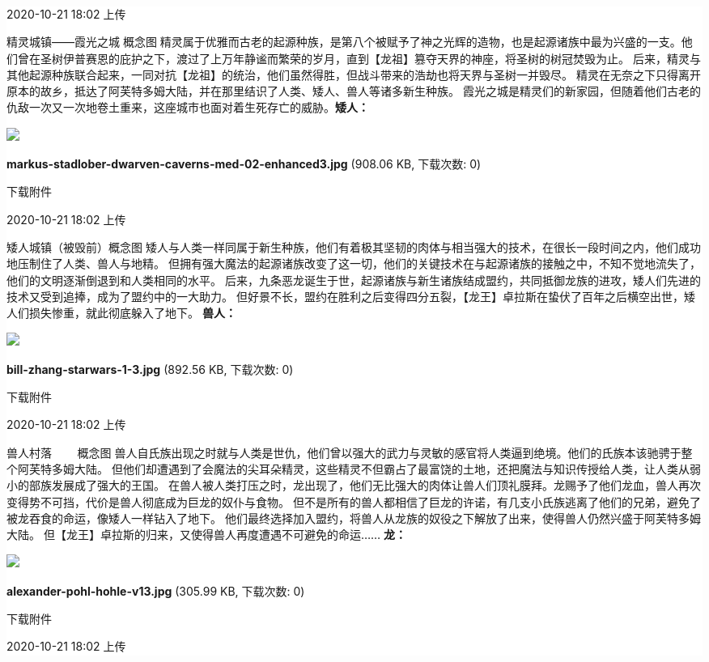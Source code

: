 2020-10-21 18:02 上传




精灵城镇——霞光之城 概念图
精灵属于优雅而古老的起源种族，是第八个被赋予了神之光辉的造物，也是起源诸族中最为兴盛的一支。他们曾在圣树伊普赛恩的庇护之下，渡过了上万年静谧而繁荣的岁月，直到【龙祖】篡夺天界的神座，将圣树的树冠焚毁为止。
后来，精灵与其他起源种族联合起来，一同对抗【龙祖】的统治，他们虽然得胜，但战斗带来的浩劫也将天界与圣树一并毁尽。
精灵在无奈之下只得离开原本的故乡，抵达了阿芙特多姆大陆，并在那里结识了人类、矮人、兽人等诸多新生种族。
霞光之城是精灵们的新家园，但随着他们古老的仇敌一次又一次地卷土重来，这座城市也面对着生死存亡的威胁。<strong><strong>矮人：</strong></strong>


<img src="https://img.saraba1st.com/forum/202010/21/180224x8f1yfx8sbp6syv6.jpg" referrerpolicy="no-referrer">


<strong>markus-stadlober-dwarven-caverns-med-02-enhanced3.jpg</strong> (908.06 KB, 下载次数: 0)

下载附件

2020-10-21 18:02 上传




矮人城镇（被毁前）概念图
矮人与人类一样同属于新生种族，他们有着极其坚韧的肉体与相当强大的技术，在很长一段时间之内，他们成功地压制住了人类、兽人与地精。
但拥有强大魔法的起源诸族改变了这一切，他们的关键技术在与起源诸族的接触之中，不知不觉地流失了，他们的文明逐渐倒退到和人类相同的水平。
后来，九条恶龙诞生于世，起源诸族与新生诸族结成盟约，共同抵御龙族的进攻，矮人们先进的技术又受到追捧，成为了盟约中的一大助力。
但好景不长，盟约在胜利之后变得四分五裂，【龙王】卓拉斯在蛰伏了百年之后横空出世，矮人们损失惨重，就此彻底躲入了地下。
<strong><strong>兽人：</strong></strong>

<img src="https://img.saraba1st.com/forum/202010/21/180222jrdqg36yd5qduqdn.jpg" referrerpolicy="no-referrer">


<strong>bill-zhang-starwars-1-3.jpg</strong> (892.56 KB, 下载次数: 0)

下载附件

2020-10-21 18:02 上传




兽人村落        概念图
兽人自氏族出现之时就与人类是世仇，他们曾以强大的武力与灵敏的感官将人类逼到绝境。他们的氏族本该驰骋于整个阿芙特多姆大陆。
但他们却遭遇到了会魔法的尖耳朵精灵，这些精灵不但霸占了最富饶的土地，还把魔法与知识传授给人类，让人类从弱小的部族发展成了强大的王国。
在兽人被人类打压之时，龙出现了，他们无比强大的肉体让兽人们顶礼膜拜。龙赐予了他们龙血，兽人再次变得势不可挡，代价是兽人彻底成为巨龙的奴仆与食物。
但不是所有的兽人都相信了巨龙的许诺，有几支小氏族逃离了他们的兄弟，避免了被龙吞食的命运，像矮人一样钻入了地下。
他们最终选择加入盟约，将兽人从龙族的奴役之下解放了出来，使得兽人仍然兴盛于阿芙特多姆大陆。
但【龙王】卓拉斯的归来，又使得兽人再度遭遇不可避免的命运……
<strong><strong>龙：</strong></strong>

<img src="https://img.saraba1st.com/forum/202010/21/180221w6agx15zu6ii155a.jpg" referrerpolicy="no-referrer">


<strong>alexander-pohl-hohle-v13.jpg</strong> (305.99 KB, 下载次数: 0)

下载附件

2020-10-21 18:02 上传
